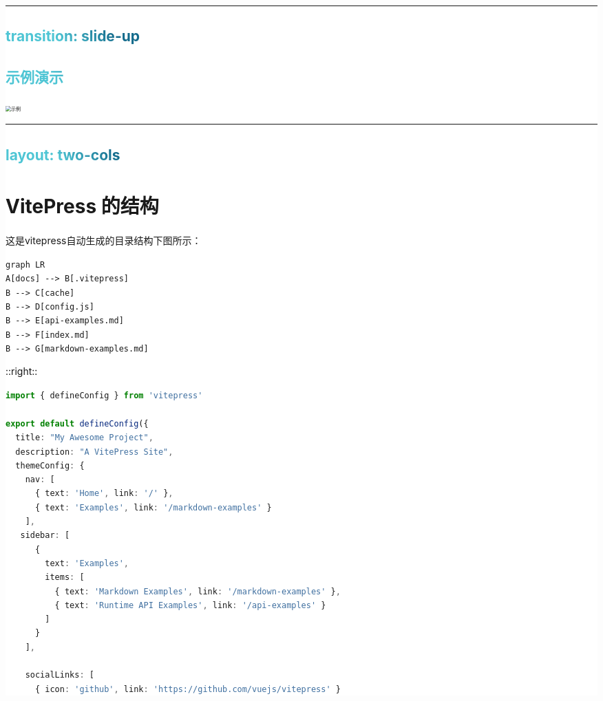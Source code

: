 

---
transition: slide-up
---
## 示例演示

<img src="/public/images/example.png" alt="示例" style="zoom:50%;" />

<style>
h2 {
  background-color: #2B90B6;
  background-image: linear-gradient(45deg, #4EC5D4 10%, #146b8c 20%);
  background-size: 100%;
  -webkit-background-clip: text;
  -moz-background-clip: text;
  -webkit-text-fill-color: transparent;
  -moz-text-fill-color: transparent;
}
</style>


---
layout: two-cols
---
# VitePress 的结构

这是vitepress自动生成的目录结构下图所示：

```mermaid {theme: 'neutral', scale: 0.8}
graph LR
A[docs] --> B[.vitepress]
B --> C[cache]
B --> D[config.js]
B --> E[api-examples.md]
B --> F[index.md]
B --> G[markdown-examples.md]
```

::right::


```ts {all|4|5|6-24|7-10|11-20|21-23|all}
import { defineConfig } from 'vitepress'

export default defineConfig({
  title: "My Awesome Project",
  description: "A VitePress Site",
  themeConfig: {
    nav: [
      { text: 'Home', link: '/' },
      { text: 'Examples', link: '/markdown-examples' }
    ],
   sidebar: [
      {
        text: 'Examples',
        items: [
          { text: 'Markdown Examples', link: '/markdown-examples' },
          { text: 'Runtime API Examples', link: '/api-examples' }
        ]
      }
    ],

    socialLinks: [
      { icon: 'github', link: 'https://github.com/vuejs/vitepress' }
```